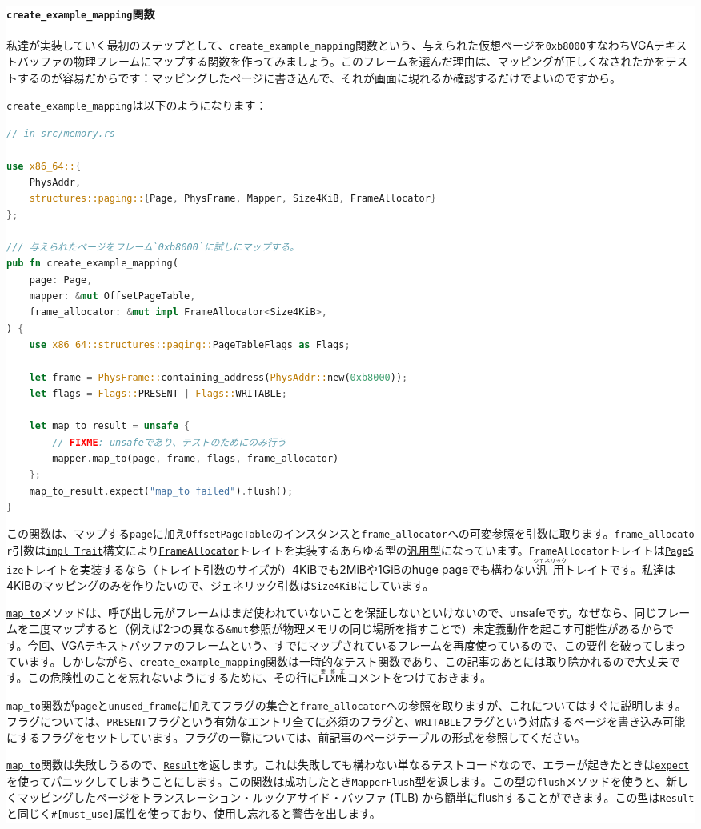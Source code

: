 [`map_to`]: https://docs.rs/x86_64/0.14.2/x86_64/structures/paging/trait.Mapper.html#tymethod.map_to
[`Mapper`]: https://docs.rs/x86_64/0.14.2/x86_64/structures/paging/trait.Mapper.html

#### `create_example_mapping`関数

私達が実装していく最初のステップとして、`create_example_mapping`関数という、与えられた仮想ページを`0xb8000`すなわちVGAテキストバッファの物理フレームにマップする関数を作ってみましょう。このフレームを選んだ理由は、マッピングが正しくなされたかをテストするのが容易だからです：マッピングしたページに書き込んで、それが画面に現れるか確認するだけでよいのですから。

`create_example_mapping`は以下のようになります：

```rust
// in src/memory.rs

use x86_64::{
    PhysAddr,
    structures::paging::{Page, PhysFrame, Mapper, Size4KiB, FrameAllocator}
};

/// 与えられたページをフレーム`0xb8000`に試しにマップする。
pub fn create_example_mapping(
    page: Page,
    mapper: &mut OffsetPageTable,
    frame_allocator: &mut impl FrameAllocator<Size4KiB>,
) {
    use x86_64::structures::paging::PageTableFlags as Flags;

    let frame = PhysFrame::containing_address(PhysAddr::new(0xb8000));
    let flags = Flags::PRESENT | Flags::WRITABLE;

    let map_to_result = unsafe {
        // FIXME: unsafeであり、テストのためにのみ行う
        mapper.map_to(page, frame, flags, frame_allocator)
    };
    map_to_result.expect("map_to failed").flush();
}
```

この関数は、マップする`page`に加え`OffsetPageTable`のインスタンスと`frame_allocator`への可変参照を引数に取ります。`frame_allocator`引数は[`impl Trait`][impl-trait-arg]構文により[`FrameAllocator`]トレイトを実装するあらゆる型の[汎用型][generic]になっています。`FrameAllocator`トレイトは[`PageSize`]トレイトを実装するなら（トレイト引数のサイズが）4KiBでも2MiBや1GiBのhuge pageでも構わない<ruby>汎用<rp> (</rp><rt>ジェネリック</rt><rp>) </rp></ruby>トレイトです。私達は4KiBのマッピングのみを作りたいので、ジェネリック引数は`Size4KiB`にしています。

[impl-trait-arg]: https://doc.rust-lang.org/book/ch10-02-traits.html#traits-as-parameters
[generic]: https://doc.rust-lang.org/book/ch10-00-generics.html
[`FrameAllocator`]: https://docs.rs/x86_64/0.14.2/x86_64/structures/paging/trait.FrameAllocator.html
[`PageSize`]: https://docs.rs/x86_64/0.14.2/x86_64/structures/paging/page/trait.PageSize.html

[`map_to`]メソッドは、呼び出し元がフレームはまだ使われていないことを保証しないといけないので、unsafeです。なぜなら、同じフレームを二度マップすると（例えば2つの異なる`&mut`参照が物理メモリの同じ場所を指すことで）未定義動作を起こす可能性があるからです。今回、VGAテキストバッファのフレームという、すでにマップされているフレームを再度使っているので、この要件を破ってしまっています。しかしながら、`create_example_mapping`関数は一時的なテスト関数であり、この記事のあとには取り除かれるので大丈夫です。この危険性のことを忘れないようにするために、その行に<ruby>`FIXME`<rp> (</rp><rt>`要修正`</rt><rp>) </rp></ruby>コメントをつけておきます。

`map_to`関数が`page`と`unused_frame`に加えてフラグの集合と`frame_allocator`への参照を取りますが、これについてはすぐに説明します。フラグについては、`PRESENT`フラグという有効なエントリ全てに必須のフラグと、`WRITABLE`フラグという対応するページを書き込み可能にするフラグをセットしています。フラグの一覧については、前記事の[ページテーブルの形式][_Page Table Format_]を参照してください。

[_Page Table Format_]: @/edition-2/posts/08-paging-introduction/index.ja.md#peziteburunoxing-shi

[`map_to`]関数は失敗しうるので、[`Result`]を返します。これは失敗しても構わない単なるテストコードなので、エラーが起きたときは[`expect`]を使ってパニックしてしまうことにします。この関数は成功したとき[`MapperFlush`]型を返します。この型の[`flush`]メソッドを使うと、新しくマッピングしたページをトランスレーション・ルックアサイド・バッファ (TLB) から簡単にflushすることができます。この型は`Result`と同じく[`#[must_use]`][must_use]属性を使っており、使用し忘れると警告を出します。

[`Result`]: https://doc.rust-lang.org/core/result/enum.Result.html
[`expect`]: https://doc.rust-lang.org/core/result/enum.Result.html#method.expect
[`MapperFlush`]: https://docs.rs/x86_64/0.14.2/x86_64/structures/paging/mapper/struct.MapperFlush.html
[`flush`]: https://docs.rs/x86_64/0.14.2/x86_64/structures/paging/mapper/struct.MapperFlush.html#method.flush
[must_use]: https://doc.rust-lang.org/std/result/#results-must-be-used


[GitHub]: https://github.com/phil-opp/blog_os
[at the bottom]: #comments
[post branch]: https://github.com/phil-opp/blog_os/tree/post-09
[previous post]: @/edition-2/posts/08-paging-introduction/index.ja.md
[end of previous post]: @/edition-2/posts/08-paging-introduction/index.ja.md#peziteburuhenoakusesu
[memory-mapping a file]: https://en.wikipedia.org/wiki/Memory-mapped_file
[segmentation]: @/edition-2/posts/08-paging-introduction/index.ja.md#duan-pian-hua-fragmentation
[huge pages]: https://en.wikipedia.org/wiki/Page_%28computer_memory%29#Multiple_page_sizes
[example at the beginning of this post]: #peziteburuniakusesusuru
[_Remap The Kernel_]: https://os.phil-opp.com/remap-the-kernel/#overview
[cargo features]: https://doc.rust-lang.org/cargo/reference/features.html#the-features-section
[`BootInfo`]: https://docs.rs/bootloader/0.9.3/bootloader/bootinfo/struct.BootInfo.html
[semver-incompatible]: https://doc.rust-lang.org/stable/cargo/reference/specifying-dependencies.html#caret-requirements
[`entry_point`]: https://docs.rs/bootloader/0.6.4/bootloader/macro.entry_point.html
[end of the previous post]: @/edition-2/posts/08-paging-introduction/index.ja.md#peziteburuhenoakusesu
[`VirtAddr`]: https://docs.rs/x86_64/0.14.2/x86_64/addr/struct.VirtAddr.html
[`enumerate`]: https://doc.rust-lang.org/core/iter/trait.Iterator.html#method.enumerate
[`PageTableEntry::frame`]: https://docs.rs/x86_64/0.14.2/x86_64/structures/paging/page_table/struct.PageTableEntry.html#method.frame
[_page offset_]: @/edition-2/posts/08-paging-introduction/index.ja.md#x86-64niokerupezingu
[`Mapper`]: https://docs.rs/x86_64/0.14.2/x86_64/structures/paging/mapper/trait.Mapper.html
[`translate_page`]: https://docs.rs/x86_64/0.14.2/x86_64/structures/paging/mapper/trait.Mapper.html#tymethod.translate_page
[`map_to`]: https://docs.rs/x86_64/0.14.2/x86_64/structures/paging/mapper/trait.Mapper.html#method.map_to
[`Translate`]: https://docs.rs/x86_64/0.14.2/x86_64/structures/paging/mapper/trait.Translate.html
[`translate_addr`]: https://docs.rs/x86_64/0.14.2/x86_64/structures/paging/mapper/trait.Translate.html#method.translate_addr
[`translate`]: https://docs.rs/x86_64/0.14.2/x86_64/structures/paging/mapper/trait.Translate.html#tymethod.translate
[`OffsetPageTable`]: https://docs.rs/x86_64/0.14.2/x86_64/structures/paging/mapper/struct.OffsetPageTable.html
[`MappedPageTable`]: https://docs.rs/x86_64/0.14.2/x86_64/structures/paging/mapper/struct.MappedPageTable.html
[`RecursivePageTable`]: https://docs.rs/x86_64/0.14.2/x86_64/structures/paging/mapper/struct.RecursivePageTable.html
[`OffsetPageTable::new`]: https://docs.rs/x86_64/0.14.2/x86_64/structures/paging/mapper/struct.OffsetPageTable.html#method.new
[page-table-indices]: @/edition-2/posts/08-paging-introduction/index.ja.md#x86-64niokerupezingu
[in the _“VGA Text Mode”_ post]: @/edition-2/posts/03-vga-text-buffer/index.ja.md#volatile
[`write_volatile`]: https://doc.rust-lang.org/std/primitive.pointer.html#method.write_volatile
[`MemoryRegion`]: https://docs.rs/bootloader/0.6.4/bootloader/bootinfo/struct.MemoryRegion.html
[`filter`]: https://doc.rust-lang.org/core/iter/trait.Iterator.html#method.filter
[`map`]: https://doc.rust-lang.org/core/iter/trait.Iterator.html#method.map
[range syntax]: https://doc.rust-lang.org/core/ops/struct.Range.html
[`step_by`]: https://doc.rust-lang.org/core/iter/trait.Iterator.html#method.step_by
[`flat_map`]: https://doc.rust-lang.org/core/iter/trait.Iterator.html#method.flat_map
[`impl Trait`]: https://doc.rust-lang.org/book/ch10-02-traits.html#returning-types-that-implement-traits
[`Iterator`]: https://doc.rust-lang.org/core/iter/trait.Iterator.html
[`Iterator::nth`]: https://doc.rust-lang.org/core/iter/trait.Iterator.html#method.nth
[`next`]: https://doc.rust-lang.org/core/iter/trait.Iterator.html#tymethod.next
[_named existential types_]: https://github.com/rust-lang/rfcs/pull/2071
[allocate memory]: https://doc.rust-lang.org/alloc/boxed/struct.Box.html
[collection types]: https://doc.rust-lang.org/alloc/collections/index.html